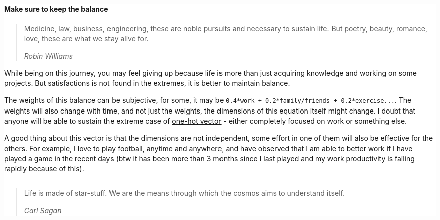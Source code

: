 #### Make sure to keep the balance
> Medicine, law, business, engineering, these are noble pursuits and necessary to sustain life. 
But poetry, beauty, romance, love, these are what we stay alive for.
>
>  <cite>Robin Williams</cite>

While being on this journey, you may feel giving up because life is more than just acquiring knowledge 
and working on some projects. But satisfactions is not found in the extremes, it is better to maintain balance.  

The weights of this balance can be subjective, for some, it may be 
`0.4*work + 0.2*family/friends + 0.2*exercise...`.  The weights will also change with time, and not just the weights, the dimensions of this equation itself might change. I doubt that anyone will be able to sustain the extreme case of [one-hot vector](https://en.wikipedia.org/wiki/One-hot) - either completely focused on work or something else.  

A good thing about this vector is that the dimensions are not independent, some effort in one of them will also be effective for the others. For example, I love to play football, anytime and anywhere, and have observed that I am able to better work if I have played a game in the recent days (btw it has been more than 3 months since I last played and my work productivity is failing rapidly because of this).

<hr>  

> Life is made of star-stuff. We are the means through which the cosmos aims to understand itself.
> 
> <cite>Carl Sagan</cite>


